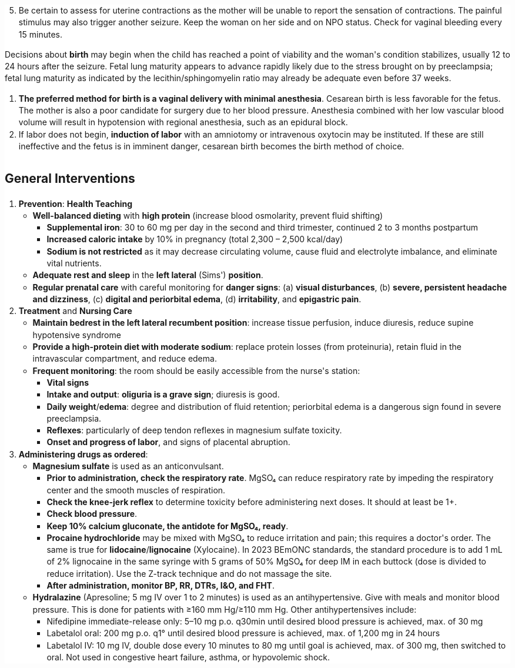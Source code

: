 5. Be certain to assess for uterine contractions as the mother will be unable to report the sensation of contractions. The painful stimulus may also trigger another seizure. Keep the woman on her side and on NPO status. Check for vaginal bleeding every 15 minutes.

Decisions about **birth** may begin when the child has reached a point of viability and the woman's condition stabilizes, usually 12 to 24 hours after the seizure. Fetal lung maturity appears to advance rapidly likely due to the stress brought on by preeclampsia; fetal lung maturity as indicated by the lecithin/sphingomyelin ratio may already be adequate even before 37 weeks.
1. **The preferred method for birth is a vaginal delivery with minimal anesthesia**. Cesarean birth is less favorable for the fetus. The mother is also a poor candidate for surgery due to her blood pressure. Anesthesia combined with her low vascular blood volume will result in hypotension with regional anesthesia, such as an epidural block.
2. If labor does not begin, **induction of labor** with an amniotomy or intravenous oxytocin may be instituted. If these are still ineffective and the fetus is in imminent danger, cesarean birth becomes the birth method of choice.
## General Interventions
1. **Prevention**: **Health Teaching**
	- **Well-balanced dieting** with **high protein** (increase blood osmolarity, prevent fluid shifting)
		- **Supplemental iron**: 30 to 60 mg per day in the second and third trimester, continued 2 to 3 months postpartum
		- **Increased caloric intake** by 10% in pregnancy (total 2,300 – 2,500 kcal/day)
		- **Sodium is not restricted** as it may decrease circulating volume, cause fluid and electrolyte imbalance, and eliminate vital nutrients.
	- **Adequate rest and sleep** in the **left lateral** (Sims') **position**.
	- **Regular prenatal care** with careful monitoring for **danger signs**: (a) **visual disturbances**, (b) **severe, persistent headache and dizziness**, (c) **digital and periorbital edema**, (d) **irritability**, and **epigastric pain**.
2. **Treatment** and **Nursing Care**
	- **Maintain bedrest in the left lateral recumbent position**: increase tissue perfusion, induce diuresis, reduce supine hypotensive syndrome
	- **Provide a high-protein diet with moderate sodium**: replace protein losses (from proteinuria), retain fluid in the intravascular compartment, and reduce edema.
	- **Frequent monitoring**: the room should be easily accessible from the nurse's station:
		- **Vital signs**
		- **Intake and output**: **oliguria is a grave sign**; diuresis is good.
		- **Daily weight**/**edema**: degree and distribution of fluid retention; periorbital edema is a dangerous sign found in severe preeclampsia.
		- **Reflexes**: particularly of deep tendon reflexes in magnesium sulfate toxicity.
		- **Onset and progress of labor**, and signs of placental abruption.
3. **Administering drugs as ordered**:
	- **Magnesium sulfate** is used as an anticonvulsant.
		- **Prior to administration, check the respiratory rate**. MgSO₄ can reduce respiratory rate by impeding the respiratory center and the smooth muscles of respiration.
		- **Check the knee-jerk reflex** to determine toxicity before administering next doses. It should at least be 1+.
		- **Check blood pressure**.
		- **Keep 10% calcium gluconate, the antidote for MgSO₄, ready**.
		- **Procaine hydrochloride** may be mixed with MgSO₄ to reduce irritation and pain; this requires a doctor's order. The same is true for **lidocaine**/**lignocaine** (Xylocaine). In 2023 BEmONC standards, the standard procedure is to add 1 mL of 2% lignocaine in the same syringe with 5 grams of 50% MgSO₄ for deep IM in each buttock (dose is divided to reduce irritation). Use the Z-track technique and do not massage the site.
		- **After administration, monitor BP, RR, DTRs, I&O, and FHT**.
	- **Hydralazine** (Apresoline; 5 mg IV over 1 to 2 minutes) is used as an antihypertensive. Give with meals and monitor blood pressure. This is done for patients with ≥160 mm Hg/≥110 mm Hg. Other antihypertensives include:
		- Nifedipine immediate-release only: 5–10 mg p.o. q30min until desired blood pressure is achieved, max. of 30 mg
		- Labetalol oral: 200 mg p.o. q1° until desired blood pressure is achieved, max. of 1,200 mg in 24 hours
		- Labetalol IV: 10 mg IV, double dose every 10 minutes to 80 mg until goal is achieved, max. of 300 mg, then switched to oral. Not used in congestive heart failure, asthma, or hypovolemic shock.